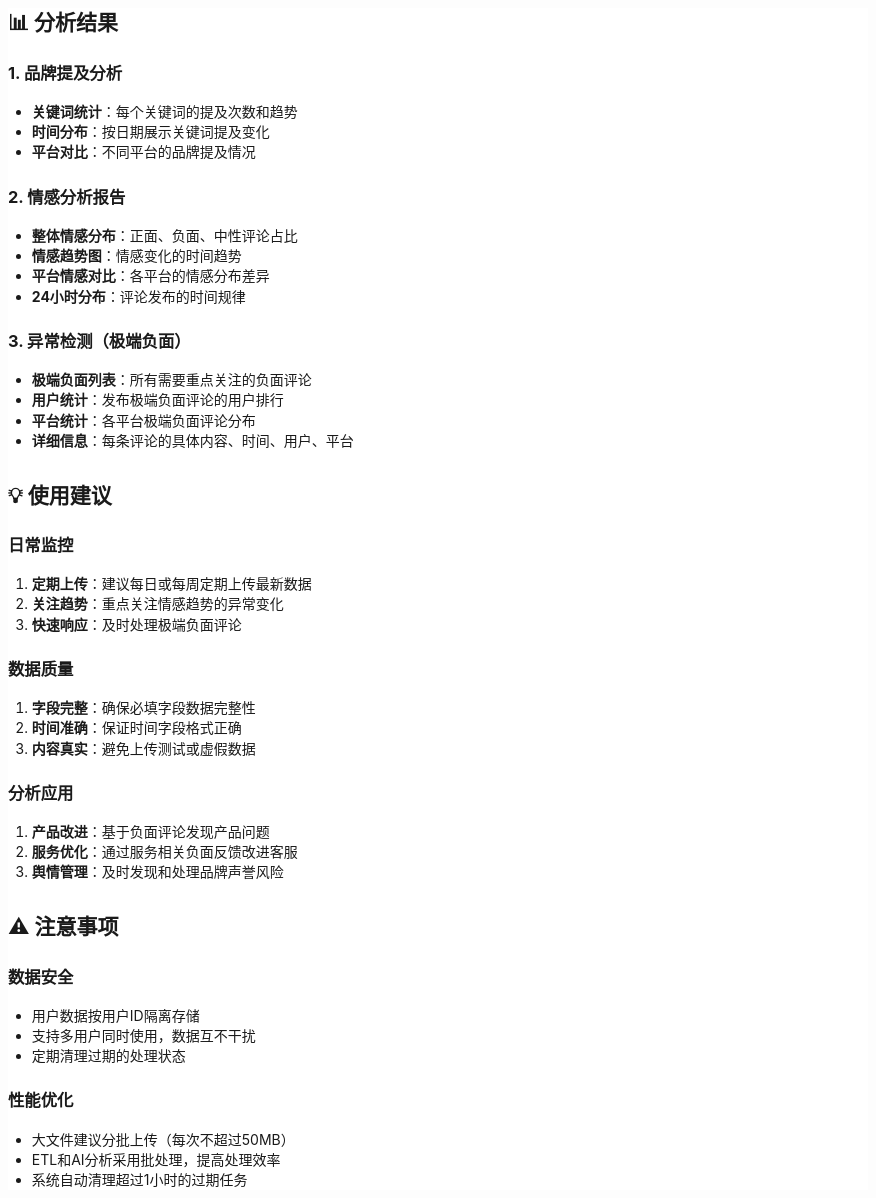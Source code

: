 ## 📊 分析结果

### 1. 品牌提及分析
- **关键词统计**：每个关键词的提及次数和趋势
- **时间分布**：按日期展示关键词提及变化
- **平台对比**：不同平台的品牌提及情况

### 2. 情感分析报告
- **整体情感分布**：正面、负面、中性评论占比
- **情感趋势图**：情感变化的时间趋势
- **平台情感对比**：各平台的情感分布差异
- **24小时分布**：评论发布的时间规律

### 3. 异常检测（极端负面）
- **极端负面列表**：所有需要重点关注的负面评论
- **用户统计**：发布极端负面评论的用户排行
- **平台统计**：各平台极端负面评论分布
- **详细信息**：每条评论的具体内容、时间、用户、平台

## 💡 使用建议

### 日常监控
1. **定期上传**：建议每日或每周定期上传最新数据
2. **关注趋势**：重点关注情感趋势的异常变化
3. **快速响应**：及时处理极端负面评论

### 数据质量
1. **字段完整**：确保必填字段数据完整性
2. **时间准确**：保证时间字段格式正确
3. **内容真实**：避免上传测试或虚假数据

### 分析应用
1. **产品改进**：基于负面评论发现产品问题
2. **服务优化**：通过服务相关负面反馈改进客服
3. **舆情管理**：及时发现和处理品牌声誉风险

## ⚠️ 注意事项

### 数据安全
- 用户数据按用户ID隔离存储
- 支持多用户同时使用，数据互不干扰
- 定期清理过期的处理状态

### 性能优化
- 大文件建议分批上传（每次不超过50MB）
- ETL和AI分析采用批处理，提高处理效率
- 系统自动清理超过1小时的过期任务
